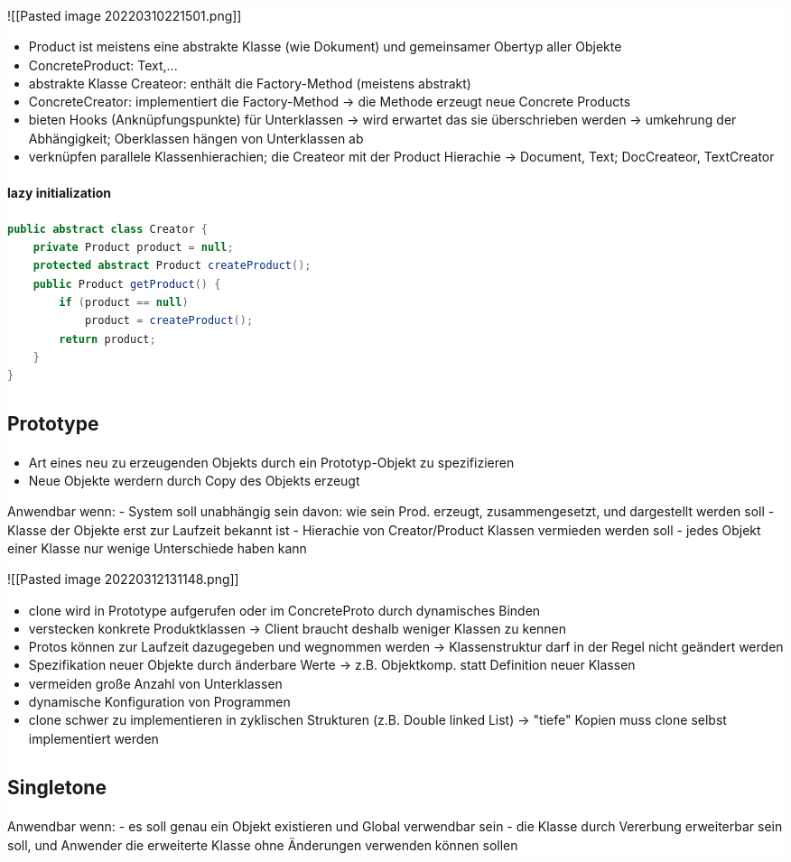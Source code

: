![[Pasted image 20220310221501.png]]
- Product ist meistens eine abstrakte Klasse (wie Dokument) und gemeinsamer Obertyp aller Objekte
- ConcreteProduct: Text,...
- abstrakte Klasse Createor: enthält die Factory-Method (meistens abstrakt)
- ConcreteCreator: implementiert die Factory-Method → die Methode erzeugt neue Concrete Products
- bieten Hooks (Anknüpfungspunkte) für Unterklassen → wird erwartet das sie überschrieben werden → umkehrung der Abhängigkeit; Oberklassen hängen von Unterklassen ab
- verknüpfen parallele Klassenhierachien; die Createor mit der Product Hierachie → Document, Text; DocCreateor, TextCreator

#### lazy initialization
```Java
public abstract class Creator {  
	private Product product = null;  
	protected abstract Product createProduct();  
	public Product getProduct() {  
		if (product == null)  
			product = createProduct();  
		return product;  
	}  
}
```

## Prototype
- Art eines neu zu erzeugenden Objekts durch ein Prototyp-Objekt zu spezifizieren
- Neue Objekte werdern durch Copy des Objekts erzeugt

Anwendbar wenn:
	- System soll unabhängig sein davon: wie sein Prod. erzeugt, zusammengesetzt, und dargestellt werden soll
	- Klasse der Objekte erst zur Laufzeit bekannt ist
	- Hierachie von Creator/Product Klassen vermieden werden soll
	- jedes Objekt einer Klasse nur wenige Unterschiede haben kann

![[Pasted image 20220312131148.png]]

- clone wird in Prototype aufgerufen oder im ConcreteProto durch dynamisches Binden
- verstecken konkrete Produktklassen → Client braucht deshalb weniger Klassen zu kennen
- Protos können zur Laufzeit dazugegeben und wegnommen werden → Klassenstruktur darf in der Regel nicht geändert werden
- Spezifikation neuer Objekte durch änderbare Werte → z.B. Objektkomp. statt Definition neuer Klassen
- vermeiden große Anzahl von Unterklassen
- dynamische Konfiguration von Programmen
- clone schwer zu implementieren in zyklischen Strukturen (z.B. Double linked List) → "tiefe" Kopien muss clone selbst implementiert werden

## Singletone
Anwendbar wenn:
	- es soll genau ein Objekt existieren und Global verwendbar sein
	- die Klasse durch Vererbung erweiterbar sein soll, und Anwender die erweiterte Klasse ohne Änderungen verwenden können sollen

